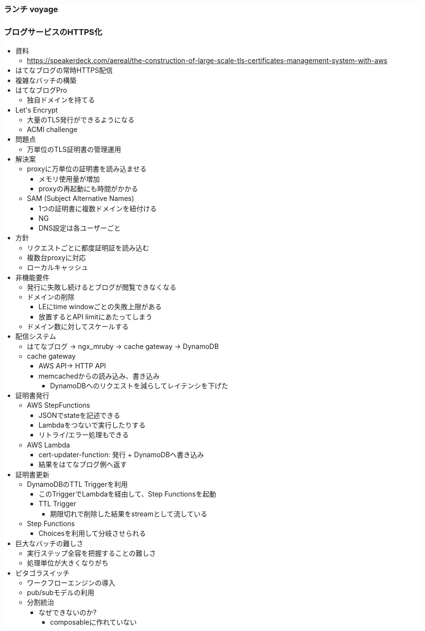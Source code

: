 ### ランチ voyage

### ブログサービスのHTTPS化
* 資料
  * https://speakerdeck.com/aereal/the-construction-of-large-scale-tls-certificates-management-system-with-aws
* はてなブログの常時HTTPS配信
* 複雑なバッチの構築
* はてなブログPro
  * 独自ドメインを持てる
* Let's Encrypt
  * 大量のTLS発行ができるようになる
  * ACMI challenge
* 問題点
  * 万単位のTLS証明書の管理運用
* 解決案
  * proxyに万単位の証明書を読み込ませる
    * メモリ使用量が増加
    * proxyの再起動にも時間がかかる
  * SAM (Subject Alternative Names)
    * 1つの証明書に複数ドメインを紐付ける
    * NG
    * DNS設定は各ユーザーごと
* 方針
  * リクエストごとに都度証明証を読み込む
  * 複数台proxyに対応
  * ローカルキャッシュ
* 非機能要件
  * 発行に失敗し続けるとブログが閲覧できなくなる
  * ドメインの削除
    * LEにtime windowごとの失敗上限がある
    * 放置するとAPI limitにあたってしまう
  * ドメイン数に対してスケールする
* 配信システム
  * はてなブログ -> ngx_mruby -> cache gateway -> DynamoDB
  * cache gateway
    * AWS API→ HTTP API
    * memcachedからの読み込み、書き込み
      * DynamoDBへのリクエストを減らしてレイテンシを下げた
* 証明書発行
  * AWS StepFunctions
    * JSONでstateを記述できる
    * Lambdaをつないで実行したりする
    * リトライ/エラー処理もできる
  * AWS Lambda
    * cert-updater-function: 発行 + DynamoDBへ書き込み
    * 結果をはてなブログ側へ返す
* 証明書更新
  * DynamoDBのTTL Triggerを利用
    * このTriggerでLambdaを経由して、Step Functionsを起動
    * TTL Trigger
      * 期限切れで削除した結果をstreamとして流している
  * Step Functions
    * Choicesを利用して分岐させられる
* 巨大なバッチの難しさ
  * 実行ステップ全容を把握することの難しさ
  * 処理単位が大きくなりがち
* ピタゴラスイッチ
  * ワークフローエンジンの導入
  * pub/subモデルの利用
  * 分割統治
    * なぜできないのか?
      * composableに作れていない